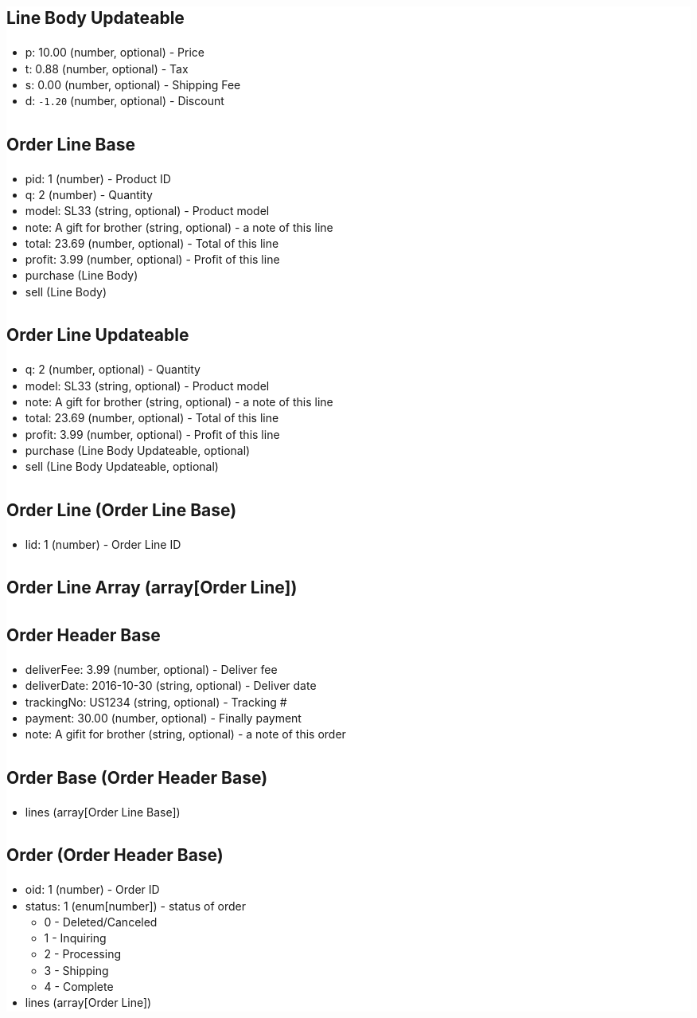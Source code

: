 ## Line Body Updateable
+ p: 10.00 (number, optional) - Price
+ t: 0.88 (number, optional) - Tax
+ s: 0.00 (number, optional) - Shipping Fee
+ d: `-1.20` (number, optional) - Discount

## Order Line Base
+ pid: 1 (number) - Product ID
+ q: 2 (number) - Quantity
+ model: SL33 (string, optional) - Product model
+ note: A gift for brother (string, optional) - a note of this line
+ total: 23.69 (number, optional) - Total of this line
+ profit: 3.99 (number, optional) - Profit of this line
+ purchase (Line Body)
+ sell (Line Body)

## Order Line Updateable
+ q: 2 (number, optional) - Quantity
+ model: SL33 (string, optional) - Product model
+ note: A gift for brother (string, optional) - a note of this line
+ total: 23.69 (number, optional) - Total of this line
+ profit: 3.99 (number, optional) - Profit of this line
+ purchase (Line Body Updateable, optional)
+ sell (Line Body Updateable, optional)

## Order Line (Order Line Base)
+ lid: 1 (number) - Order Line ID

## Order Line Array (array[Order Line])

## Order Header Base
+ deliverFee: 3.99 (number, optional) - Deliver fee
+ deliverDate: 2016-10-30 (string, optional) - Deliver date
+ trackingNo: US1234 (string, optional) - Tracking #
+ payment: 30.00 (number, optional) - Finally payment
+ note: A gifit for brother (string, optional) - a note of this order

## Order Base (Order Header Base)
+ lines (array[Order Line Base])

## Order (Order Header Base)
+ oid: 1 (number) - Order ID
+ status: 1 (enum[number]) - status of order
    + 0 - Deleted/Canceled
    + 1 - Inquiring
    + 2 - Processing
    + 3 - Shipping
    + 4 - Complete
+ lines (array[Order Line])
